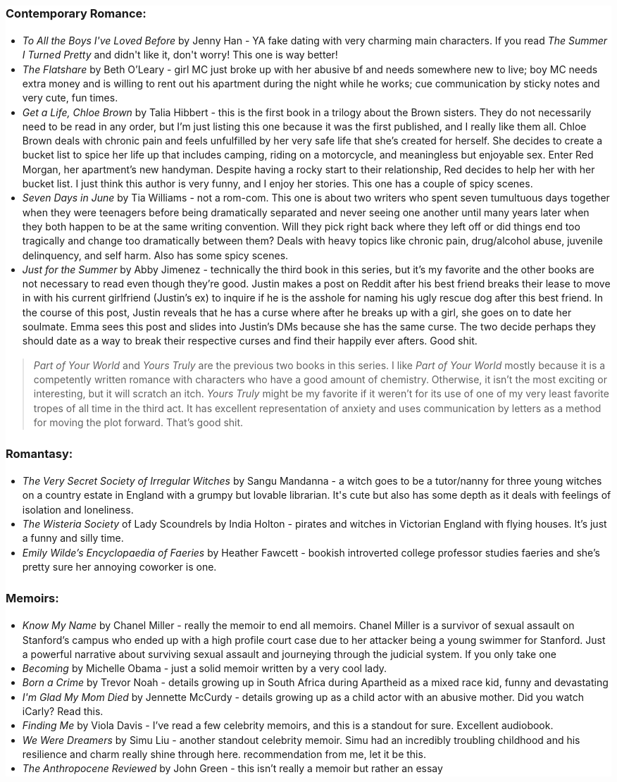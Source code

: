 ### Contemporary Romance:
* *To All the Boys I've Loved Before* by Jenny Han - YA fake dating with very charming main 
characters. If you read *The Summer I Turned Pretty* and didn't like it, don't worry! This one is 
way better!
* *The Flatshare* by Beth O’Leary - girl MC just broke up with her abusive bf and needs somewhere 
new to live; boy MC needs extra money and is willing to rent out his apartment during the night 
while he works; cue communication by sticky notes and very cute, fun times.
* *Get a Life, Chloe Brown* by Talia Hibbert - this is the first book in a trilogy about the Brown 
sisters. They do not necessarily need to be read in any order, but I’m just listing this one 
because it was the first published, and I really like them all. Chloe Brown deals with chronic 
pain and feels unfulfilled by her very safe life that she’s created for herself. She decides to 
create a bucket list to spice her life up that includes camping, riding on a motorcycle, and 
meaningless but enjoyable sex. Enter Red Morgan, her apartment’s new handyman. Despite having a 
rocky start to their relationship, Red decides to help her with her bucket list. I just think 
this author is very funny, and I enjoy her stories. This one has a couple of spicy scenes.
* *Seven Days in June* by Tia Williams - not a rom-com. This one is about two writers who spent 
seven tumultuous days together when they were teenagers before being dramatically separated and 
never seeing one another until many years later when they both happen to be at the same writing 
convention. Will they pick right back where they left off or did things end too tragically and 
change too dramatically between them? Deals with heavy topics like chronic pain, drug/alcohol 
abuse, juvenile delinquency, and self harm. Also has some spicy scenes.
* *Just for the Summer* by Abby Jimenez - technically the third book in this series, but it’s my 
favorite and the other books are not necessary to read even though they’re good. Justin makes a 
post on Reddit after his best friend breaks their lease to move in with his current girlfriend 
(Justin’s ex) to inquire if he is the asshole for naming his ugly rescue dog after this best 
friend. In the course of this post, Justin reveals that he has a curse where after he breaks up 
with a girl, she goes on to date her soulmate. Emma sees this post and slides into Justin’s DMs 
because she has the same curse. The two decide perhaps they should date as a way to break their 
respective curses and find their happily ever afters. Good shit.
> *Part of Your World* and *Yours Truly* are the previous two books in this series. I like *Part of 
Your World* mostly because it is a competently written romance with characters who have a good 
amount of chemistry. Otherwise, it isn’t the most exciting or interesting, but it will scratch 
an itch. *Yours Truly* might be my favorite if it weren’t for its use of one of my very least 
favorite tropes of all time in the third act. It has excellent representation of anxiety and 
uses communication by letters as a method for moving the plot forward. That’s good shit.

### Romantasy:
* *The Very Secret Society of Irregular Witches* by Sangu Mandanna - a witch goes to be a 
tutor/nanny for three young witches on a country estate in England with a grumpy but lovable 
librarian. It's cute but also has some depth as it deals with feelings of isolation and 
loneliness.
* *The Wisteria Society* of Lady Scoundrels by India Holton - pirates and witches in Victorian 
England with flying houses. It’s just a funny and silly time.
* *Emily Wilde’s Encyclopaedia of Faeries* by Heather Fawcett - bookish introverted college 
professor studies faeries and she’s pretty sure her annoying coworker is one.

### Memoirs:
* *Know My Name* by Chanel Miller - really the memoir to end all memoirs. Chanel Miller is a 
survivor of sexual assault on Stanford’s campus who ended up with a high profile court case 
due to her attacker being a young swimmer for Stanford. Just a powerful narrative about 
surviving sexual assault and journeying through the judicial system. If you only take one 
* *Becoming* by Michelle Obama - just a solid memoir written by a very cool lady.
* *Born a Crime* by Trevor Noah - details growing up in South Africa during Apartheid as a mixed 
race kid, funny and devastating
* *I'm Glad My Mom Died* by Jennette McCurdy - details growing up as a child actor with an 
abusive mother. Did you watch iCarly? Read this.
* *Finding Me* by Viola Davis - I’ve read a few celebrity memoirs, and this is a standout for 
sure. Excellent audiobook.
* *We Were Dreamers* by Simu Liu - another standout celebrity memoir. Simu had an incredibly 
troubling childhood and his resilience and charm really shine through here.
recommendation from me, let it be this.
* *The Anthropocene Reviewed* by John Green - this isn’t really a memoir but rather an essay 